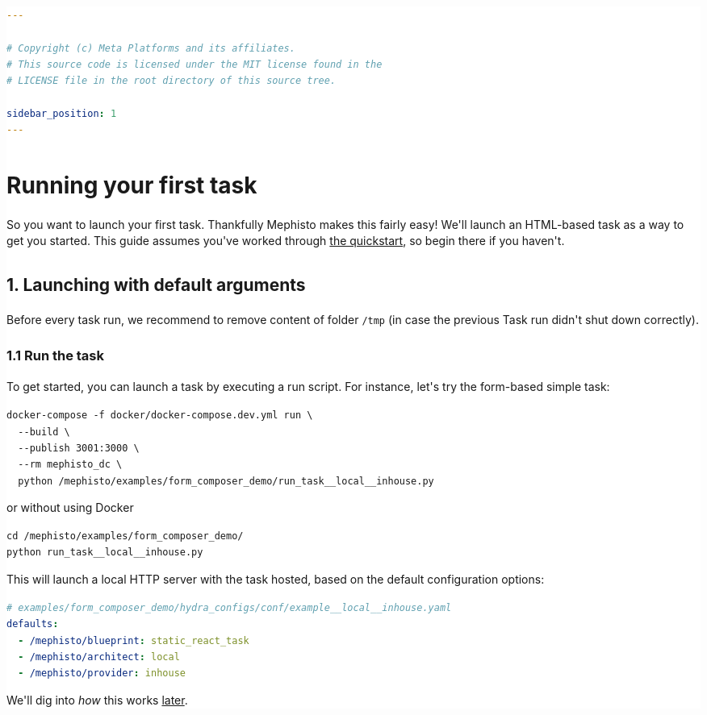 ```yaml
---

# Copyright (c) Meta Platforms and its affiliates.
# This source code is licensed under the MIT license found in the
# LICENSE file in the root directory of this source tree.

sidebar_position: 1
---
```


# Running your first task

So you want to launch your first task.
Thankfully Mephisto makes this fairly easy!
We'll launch an HTML-based task as a way to get you started.
This guide assumes you've worked through [the quickstart](/docs/guides/quickstart/), so begin there if you haven't.

## 1. Launching with default arguments

Before every task run, we recommend to remove content of folder `/tmp` (in case the previous Task run didn't shut down correctly).

### 1.1 Run the task

To get started, you can launch a task by executing a run script. For instance, let's try the form-based simple task:

```shell
docker-compose -f docker/docker-compose.dev.yml run \
  --build \
  --publish 3001:3000 \
  --rm mephisto_dc \
  python /mephisto/examples/form_composer_demo/run_task__local__inhouse.py
```

or without using Docker

```shell
cd /mephisto/examples/form_composer_demo/
python run_task__local__inhouse.py
```

This will launch a local HTTP server with the task hosted, based on the default configuration options:
```yaml
# examples/form_composer_demo/hydra_configs/conf/example__local__inhouse.yaml
defaults:
  - /mephisto/blueprint: static_react_task
  - /mephisto/architect: local
  - /mephisto/provider: inhouse
```
We'll dig into *how* this works [later](#33-default-abstraction-usage).
